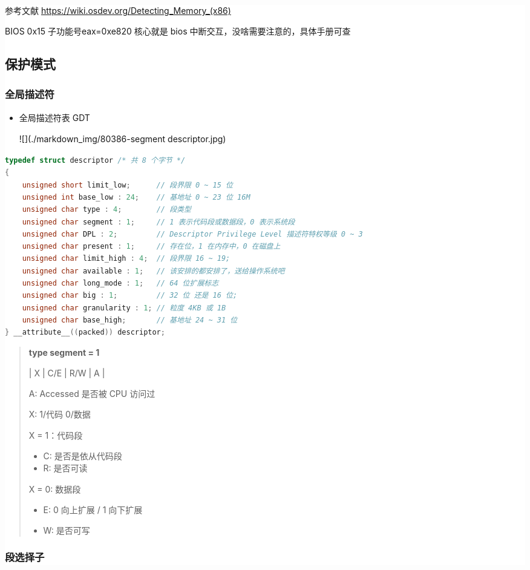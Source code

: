 参考文献 https://wiki.osdev.org/Detecting_Memory_(x86)

BIOS 0x15 子功能号eax=0xe820
核心就是 bios 中断交互，没啥需要注意的，具体手册可查

## 保护模式

### 全局描述符
* 全局描述符表 GDT

  ![](./markdown_img/80386-segment descriptor.jpg)


```c
typedef struct descriptor /* 共 8 个字节 */
{
    unsigned short limit_low;      // 段界限 0 ~ 15 位
    unsigned int base_low : 24;    // 基地址 0 ~ 23 位 16M
    unsigned char type : 4;        // 段类型
    unsigned char segment : 1;     // 1 表示代码段或数据段，0 表示系统段
    unsigned char DPL : 2;         // Descriptor Privilege Level 描述符特权等级 0 ~ 3
    unsigned char present : 1;     // 存在位，1 在内存中，0 在磁盘上
    unsigned char limit_high : 4;  // 段界限 16 ~ 19;
    unsigned char available : 1;   // 该安排的都安排了，送给操作系统吧
    unsigned char long_mode : 1;   // 64 位扩展标志
    unsigned char big : 1;         // 32 位 还是 16 位;
    unsigned char granularity : 1; // 粒度 4KB 或 1B
    unsigned char base_high;       // 基地址 24 ~ 31 位
} __attribute__((packed)) descriptor;
```

> **type segment = 1**
>
> | X | C/E | R/W | A |
>
> A: Accessed 是否被 CPU 访问过
>
> X: 1/代码 0/数据
>
> X = 1：代码段
>
> * C: 是否是依从代码段
> * R: 是否可读
>
> X = 0: 数据段
>
> * E: 0 向上扩展 / 1 向下扩展
>
> * W: 是否可写

### 段选择子
